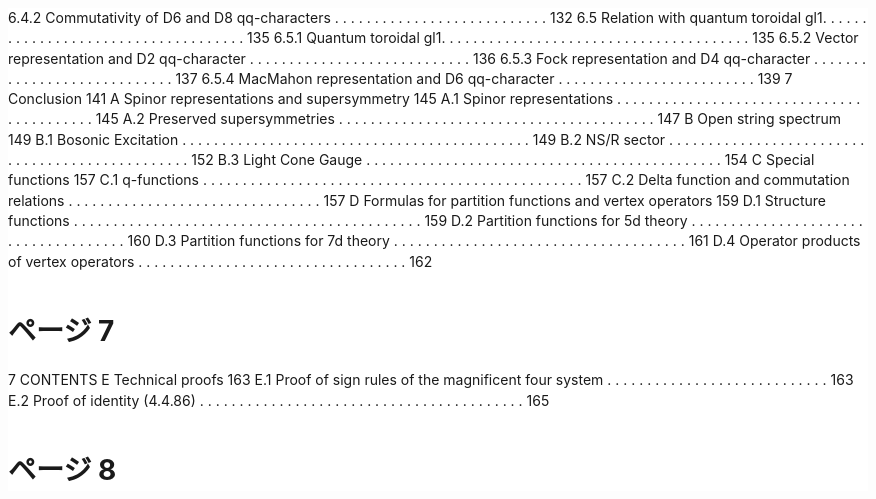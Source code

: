 6.4.2 Commutativity of D6 and D8 qq-characters . . . . . . . . . . . . . . . . . . . . . . . . . . . 132
6.5 Relation with quantum toroidal gl1. . . . . . . . . . . . . . . . . . . . . . . . . . . . . . . . . . . . 135
6.5.1 Quantum toroidal gl1. . . . . . . . . . . . . . . . . . . . . . . . . . . . . . . . . . . . . . . 135
6.5.2 Vector representation and D2 qq-character . . . . . . . . . . . . . . . . . . . . . . . . . . . . 136
6.5.3 Fock representation and D4 qq-character . . . . . . . . . . . . . . . . . . . . . . . . . . . . 137
6.5.4 MacMahon representation and D6 qq-character . . . . . . . . . . . . . . . . . . . . . . . . . 139
7 Conclusion 141
A Spinor representations and supersymmetry 145
A.1 Spinor representations . . . . . . . . . . . . . . . . . . . . . . . . . . . . . . . . . . . . . . . . . . 145
A.2 Preserved supersymmetries . . . . . . . . . . . . . . . . . . . . . . . . . . . . . . . . . . . . . . . . 147
B Open string spectrum 149
B.1 Bosonic Excitation . . . . . . . . . . . . . . . . . . . . . . . . . . . . . . . . . . . . . . . . . . . . 149
B.2 NS/R sector . . . . . . . . . . . . . . . . . . . . . . . . . . . . . . . . . . . . . . . . . . . . . . . . 152
B.3 Light Cone Gauge . . . . . . . . . . . . . . . . . . . . . . . . . . . . . . . . . . . . . . . . . . . . . 154
C Special functions 157
C.1 q-functions . . . . . . . . . . . . . . . . . . . . . . . . . . . . . . . . . . . . . . . . . . . . . . . . 157
C.2 Delta function and commutation relations . . . . . . . . . . . . . . . . . . . . . . . . . . . . . . . . 157
D Formulas for partition functions and vertex operators 159
D.1 Structure functions . . . . . . . . . . . . . . . . . . . . . . . . . . . . . . . . . . . . . . . . . . . . 159
D.2 Partition functions for 5d theory . . . . . . . . . . . . . . . . . . . . . . . . . . . . . . . . . . . . . 160
D.3 Partition functions for 7d theory . . . . . . . . . . . . . . . . . . . . . . . . . . . . . . . . . . . . . 161
D.4 Operator products of vertex operators . . . . . . . . . . . . . . . . . . . . . . . . . . . . . . . . . . 162

# ページ 7

7 CONTENTS
E Technical proofs 163
E.1 Proof of sign rules of the magnificent four system . . . . . . . . . . . . . . . . . . . . . . . . . . . . 163
E.2 Proof of identity (4.4.86) . . . . . . . . . . . . . . . . . . . . . . . . . . . . . . . . . . . . . . . . . 165

# ページ 8

